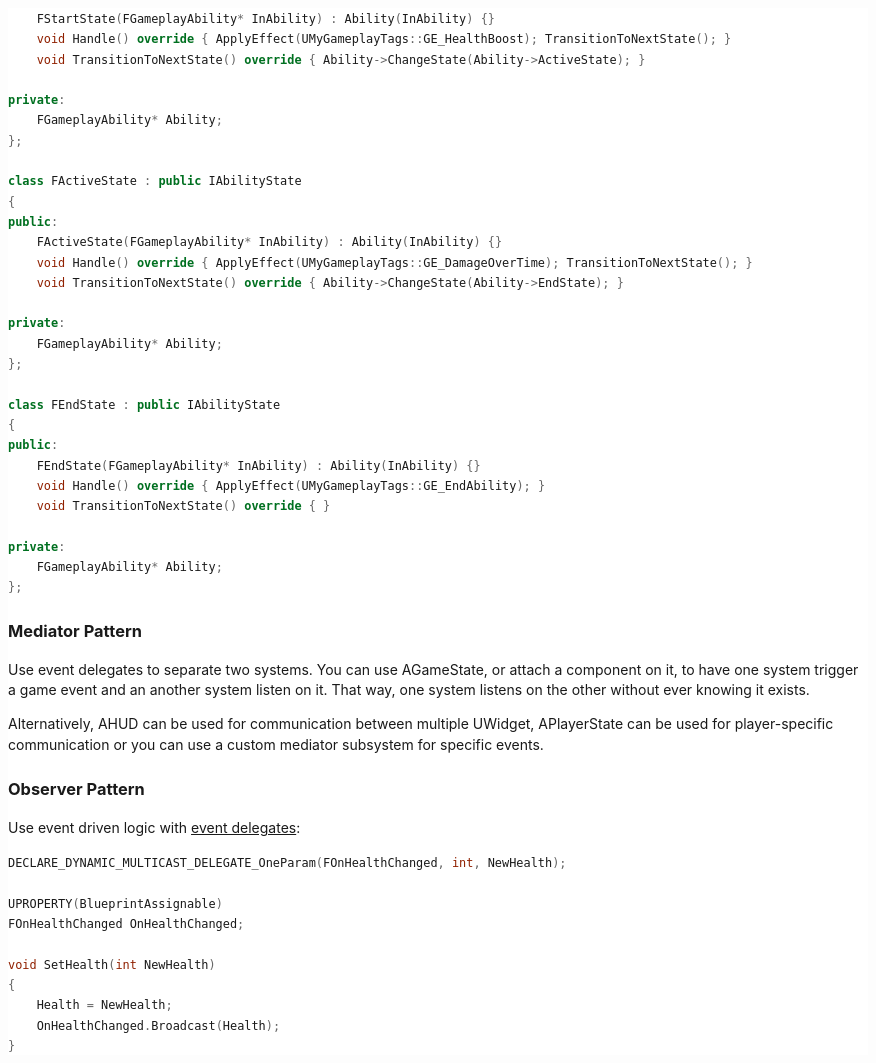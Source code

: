 ```cpp
    FStartState(FGameplayAbility* InAbility) : Ability(InAbility) {}
    void Handle() override { ApplyEffect(UMyGameplayTags::GE_HealthBoost); TransitionToNextState(); }
    void TransitionToNextState() override { Ability->ChangeState(Ability->ActiveState); }

private:
    FGameplayAbility* Ability;
};

class FActiveState : public IAbilityState
{
public:
    FActiveState(FGameplayAbility* InAbility) : Ability(InAbility) {}
    void Handle() override { ApplyEffect(UMyGameplayTags::GE_DamageOverTime); TransitionToNextState(); }
    void TransitionToNextState() override { Ability->ChangeState(Ability->EndState); }

private:
    FGameplayAbility* Ability;
};

class FEndState : public IAbilityState
{
public:
    FEndState(FGameplayAbility* InAbility) : Ability(InAbility) {}
    void Handle() override { ApplyEffect(UMyGameplayTags::GE_EndAbility); }
    void TransitionToNextState() override { }

private:
    FGameplayAbility* Ability;
};
```

### Mediator Pattern
Use event delegates to separate two systems. You can use AGameState, or attach a component on it, to have one system trigger a game event and an another system listen on it. That way, one system listens on the other without ever knowing it exists.

Alternatively, AHUD can be used for communication between multiple UWidget, APlayerState can be used for player-specific communication or you can use a custom mediator subsystem for specific events.

### Observer Pattern
Use event driven logic with [event delegates](Native%20Programming.md#events):
```cpp
DECLARE_DYNAMIC_MULTICAST_DELEGATE_OneParam(FOnHealthChanged, int, NewHealth);

UPROPERTY(BlueprintAssignable)
FOnHealthChanged OnHealthChanged;

void SetHealth(int NewHealth)
{
    Health = NewHealth;
    OnHealthChanged.Broadcast(Health);
}
```
